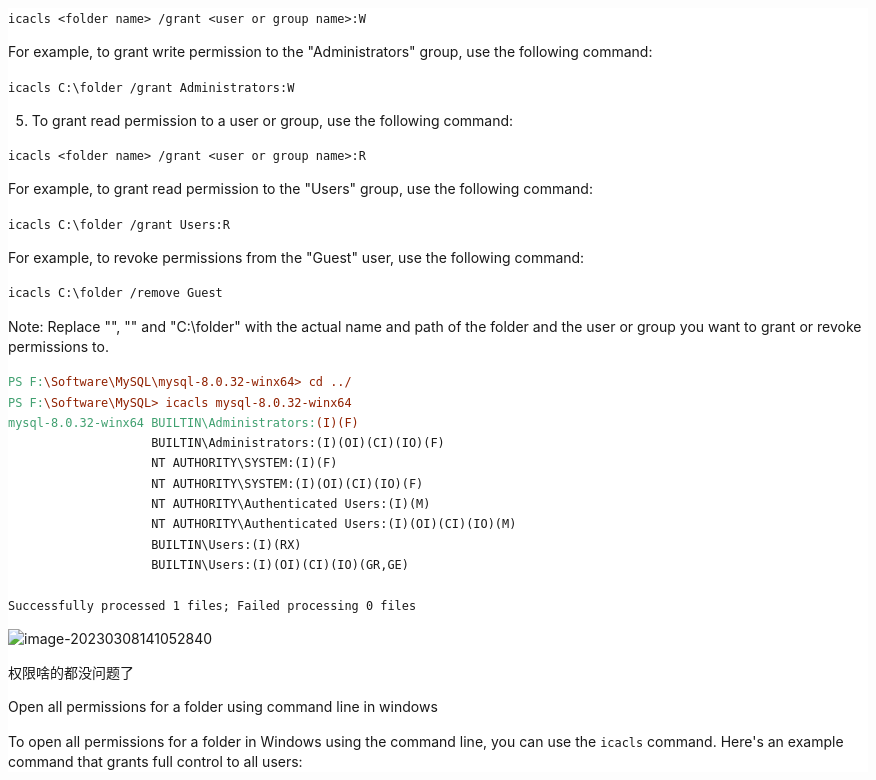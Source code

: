 ```
icacls <folder name> /grant <user or group name>:W
```

For example, to grant write permission to the "Administrators" group, use the following command:

```
icacls C:\folder /grant Administrators:W
```

5. To grant read permission to a user or group, use the following command:

```
icacls <folder name> /grant <user or group name>:R
```

For example, to grant read permission to the "Users" group, use the following command:

```
icacls C:\folder /grant Users:R
```

For example, to revoke permissions from the "Guest" user, use the following command:

```
icacls C:\folder /remove Guest
```

Note: Replace "<folder name>", "<user or group name>" and "C:\folder" with the actual name and path of the folder and the user or group you want to grant or revoke permissions to.





```makefile
PS F:\Software\MySQL\mysql-8.0.32-winx64> cd ../
PS F:\Software\MySQL> icacls mysql-8.0.32-winx64
mysql-8.0.32-winx64 BUILTIN\Administrators:(I)(F)
                    BUILTIN\Administrators:(I)(OI)(CI)(IO)(F)
                    NT AUTHORITY\SYSTEM:(I)(F)
                    NT AUTHORITY\SYSTEM:(I)(OI)(CI)(IO)(F)
                    NT AUTHORITY\Authenticated Users:(I)(M)
                    NT AUTHORITY\Authenticated Users:(I)(OI)(CI)(IO)(M)
                    BUILTIN\Users:(I)(RX)
                    BUILTIN\Users:(I)(OI)(CI)(IO)(GR,GE)

Successfully processed 1 files; Failed processing 0 files
```



![image-20230308141052840](C:\Users\lenovo\AppData\Roaming\Typora\typora-user-images\image-20230308141052840.png)

权限啥的都没问题了



Open all permissions for a folder using command line in windows

To open all permissions for a folder in Windows using the command line, you can use the `icacls` command. Here's an example command that grants full control to all users:
